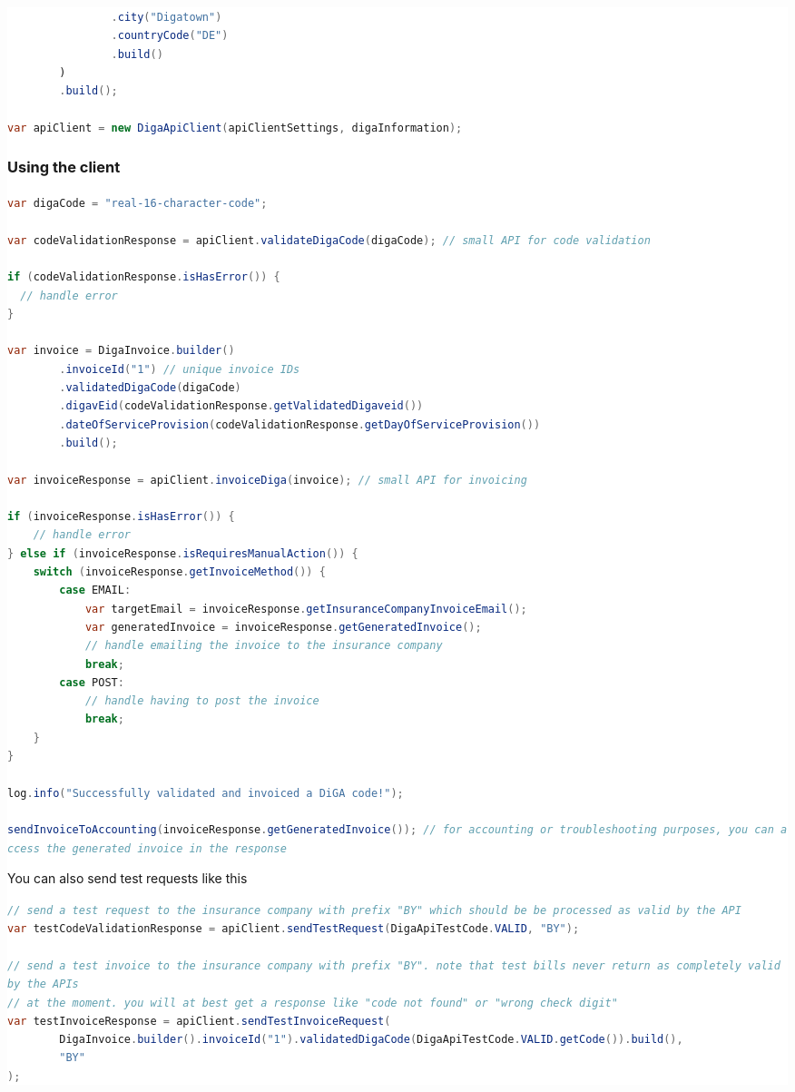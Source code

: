 ```java
                .city("Digatown")
                .countryCode("DE")
                .build()
        )
        .build();

var apiClient = new DigaApiClient(apiClientSettings, digaInformation);
```

### Using the client
```java
var digaCode = "real-16-character-code";

var codeValidationResponse = apiClient.validateDigaCode(digaCode); // small API for code validation

if (codeValidationResponse.isHasError()) {
  // handle error
}

var invoice = DigaInvoice.builder()
        .invoiceId("1") // unique invoice IDs
        .validatedDigaCode(digaCode)
        .digavEid(codeValidationResponse.getValidatedDigaveid())
        .dateOfServiceProvision(codeValidationResponse.getDayOfServiceProvision())
        .build();

var invoiceResponse = apiClient.invoiceDiga(invoice); // small API for invoicing

if (invoiceResponse.isHasError()) {
    // handle error
} else if (invoiceResponse.isRequiresManualAction()) {
    switch (invoiceResponse.getInvoiceMethod()) {
        case EMAIL:
            var targetEmail = invoiceResponse.getInsuranceCompanyInvoiceEmail();
            var generatedInvoice = invoiceResponse.getGeneratedInvoice();
            // handle emailing the invoice to the insurance company
            break;
        case POST:
            // handle having to post the invoice
            break;
    }
}

log.info("Successfully validated and invoiced a DiGA code!");

sendInvoiceToAccounting(invoiceResponse.getGeneratedInvoice()); // for accounting or troubleshooting purposes, you can access the generated invoice in the response
```

You can also send test requests like this

```java
// send a test request to the insurance company with prefix "BY" which should be be processed as valid by the API
var testCodeValidationResponse = apiClient.sendTestRequest(DigaApiTestCode.VALID, "BY"); 

// send a test invoice to the insurance company with prefix "BY". note that test bills never return as completely valid by the APIs 
// at the moment. you will at best get a response like "code not found" or "wrong check digit"
var testInvoiceResponse = apiClient.sendTestInvoiceRequest(
        DigaInvoice.builder().invoiceId("1").validatedDigaCode(DigaApiTestCode.VALID.getCode()).build(),
        "BY"
);
```